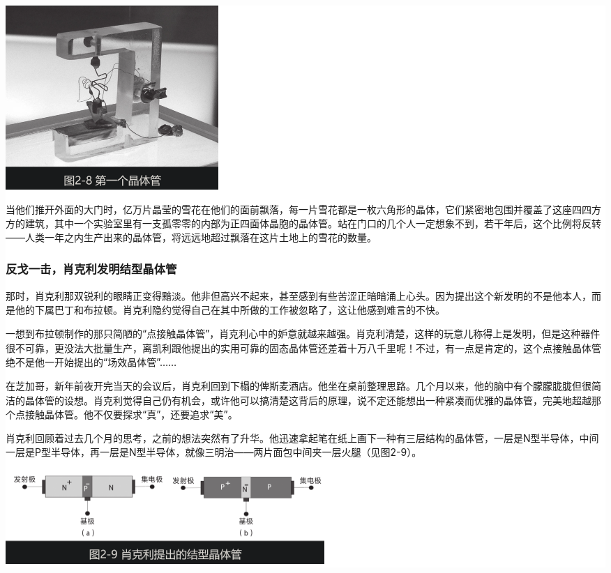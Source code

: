 <img src="image/image-20250309090115935.png" alt="image-20250309090115935" style="zoom:50%;" />

当他们推开外面的大门时，亿万片晶莹的雪花在他们的面前飘落，每一片雪花都是一枚六角形的晶体，它们紧密地包围并覆盖了这座四四方方的建筑，其中一个实验室里有一支孤零零的内部为正四面体晶胞的晶体管。站在门口的几个人一定想象不到，若干年后，这个比例将反转——人类一年之内生产出来的晶体管，将远远地超过飘落在这片土地上的雪花的数量。

### 反戈一击，肖克利发明结型晶体管

那时，肖克利那双锐利的眼睛正变得黯淡。他非但高兴不起来，甚至感到有些苦涩正暗暗涌上心头。因为提出这个新发明的不是他本人，而是他的下属巴丁和布拉顿。肖克利隐约觉得自己在其中所做的工作被忽略了，这让他感到难言的不快。

一想到布拉顿制作的那只简陋的“点接触晶体管”，肖克利心中的妒意就越来越强。肖克利清楚，这样的玩意儿称得上是发明，但是这种器件很不可靠，更没法大批量生产，离凯利跟他提出的实用可靠的固态晶体管还差着十万八千里呢！不过，有一点是肯定的，这个点接触晶体管绝不是他一开始提出的“场效晶体管”……

在芝加哥，新年前夜开完当天的会议后，肖克利回到下榻的俾斯麦酒店。他坐在桌前整理思路。几个月以来，他的脑中有个朦朦胧胧但很简洁的晶体管的设想。肖克利觉得自己仍有机会，或许他可以搞清楚这背后的原理，说不定还能想出一种紧凑而优雅的晶体管，完美地超越那个点接触晶体管。他不仅要探求“真”，还要追求“美”。

肖克利回顾着过去几个月的思考，之前的想法突然有了升华。他迅速拿起笔在纸上画下一种有三层结构的晶体管，一层是N型半导体，中间一层是P型半导体，再一层是N型半导体，就像三明治——两片面包中间夹一层火腿（见图2-9）。

<img src="image/image-20250309121328417.png" alt="image-20250309121328417" style="zoom:50%;" />
